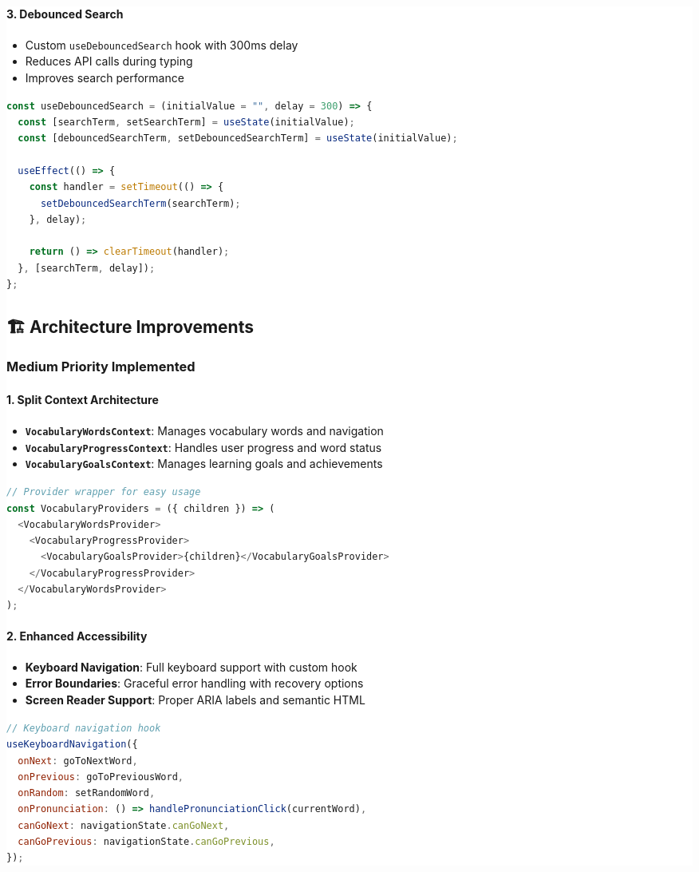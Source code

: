 #### 3. **Debounced Search**

- Custom `useDebouncedSearch` hook with 300ms delay
- Reduces API calls during typing
- Improves search performance

```javascript
const useDebouncedSearch = (initialValue = "", delay = 300) => {
  const [searchTerm, setSearchTerm] = useState(initialValue);
  const [debouncedSearchTerm, setDebouncedSearchTerm] = useState(initialValue);

  useEffect(() => {
    const handler = setTimeout(() => {
      setDebouncedSearchTerm(searchTerm);
    }, delay);

    return () => clearTimeout(handler);
  }, [searchTerm, delay]);
};
```

## 🏗️ Architecture Improvements

### Medium Priority Implemented

#### 1. **Split Context Architecture**

- **`VocabularyWordsContext`**: Manages vocabulary words and navigation
- **`VocabularyProgressContext`**: Handles user progress and word status
- **`VocabularyGoalsContext`**: Manages learning goals and achievements

```javascript
// Provider wrapper for easy usage
const VocabularyProviders = ({ children }) => (
  <VocabularyWordsProvider>
    <VocabularyProgressProvider>
      <VocabularyGoalsProvider>{children}</VocabularyGoalsProvider>
    </VocabularyProgressProvider>
  </VocabularyWordsProvider>
);
```

#### 2. **Enhanced Accessibility**

- **Keyboard Navigation**: Full keyboard support with custom hook
- **Error Boundaries**: Graceful error handling with recovery options
- **Screen Reader Support**: Proper ARIA labels and semantic HTML

```javascript
// Keyboard navigation hook
useKeyboardNavigation({
  onNext: goToNextWord,
  onPrevious: goToPreviousWord,
  onRandom: setRandomWord,
  onPronunciation: () => handlePronunciationClick(currentWord),
  canGoNext: navigationState.canGoNext,
  canGoPrevious: navigationState.canGoPrevious,
});
```
